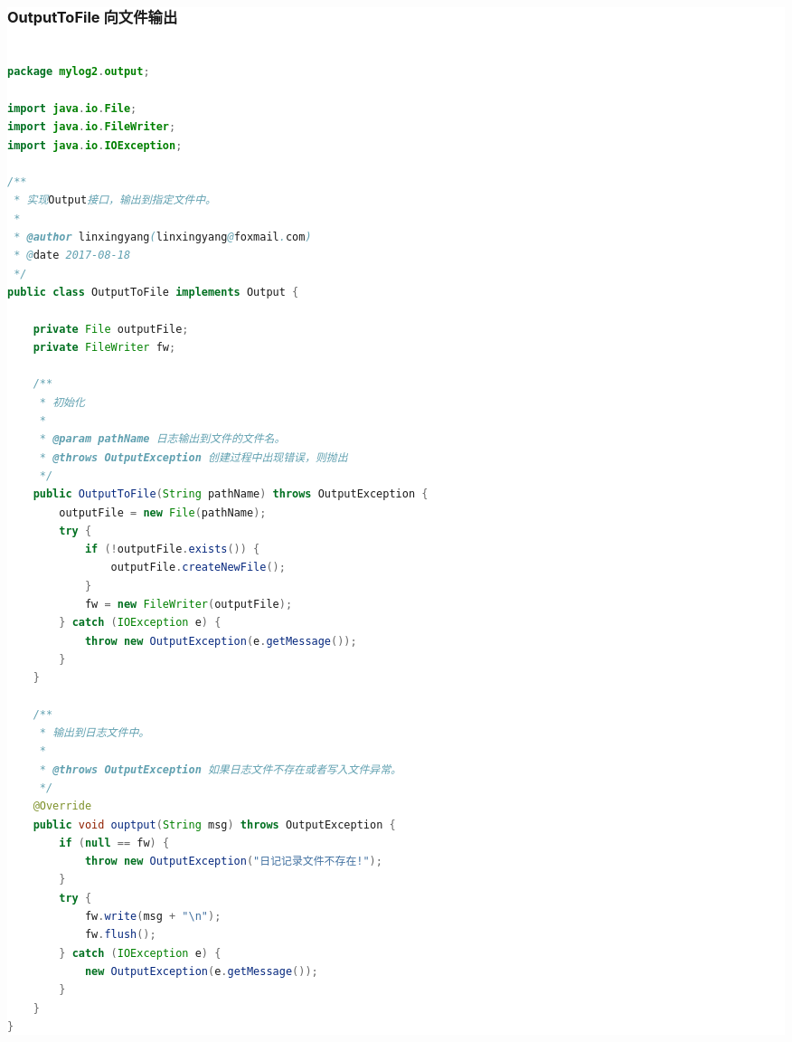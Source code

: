 ### OutputToFile 向文件输出

```java

package mylog2.output;

import java.io.File;
import java.io.FileWriter;
import java.io.IOException;

/**
 * 实现Output接口，输出到指定文件中。
 *
 * @author linxingyang(linxingyang@foxmail.com)
 * @date 2017-08-18
 */
public class OutputToFile implements Output {

	private File outputFile;
	private FileWriter fw;

	/**
	 * 初始化
	 *
	 * @param pathName 日志输出到文件的文件名。
	 * @throws OutputException 创建过程中出现错误，则抛出
	 */
	public OutputToFile(String pathName) throws OutputException {
		outputFile = new File(pathName);
		try {
			if (!outputFile.exists()) {
				outputFile.createNewFile();
			}
			fw = new FileWriter(outputFile);
		} catch (IOException e) {
			throw new OutputException(e.getMessage());
		}
	}

	/**
	 * 输出到日志文件中。
	 *
	 * @throws OutputException 如果日志文件不存在或者写入文件异常。
	 */
	@Override
	public void ouptput(String msg) throws OutputException {
		if (null == fw) {
			throw new OutputException("日记记录文件不存在!");
		}
		try {
			fw.write(msg + "\n");
			fw.flush();
		} catch (IOException e) {
			new OutputException(e.getMessage());
		}
	}
}

```
